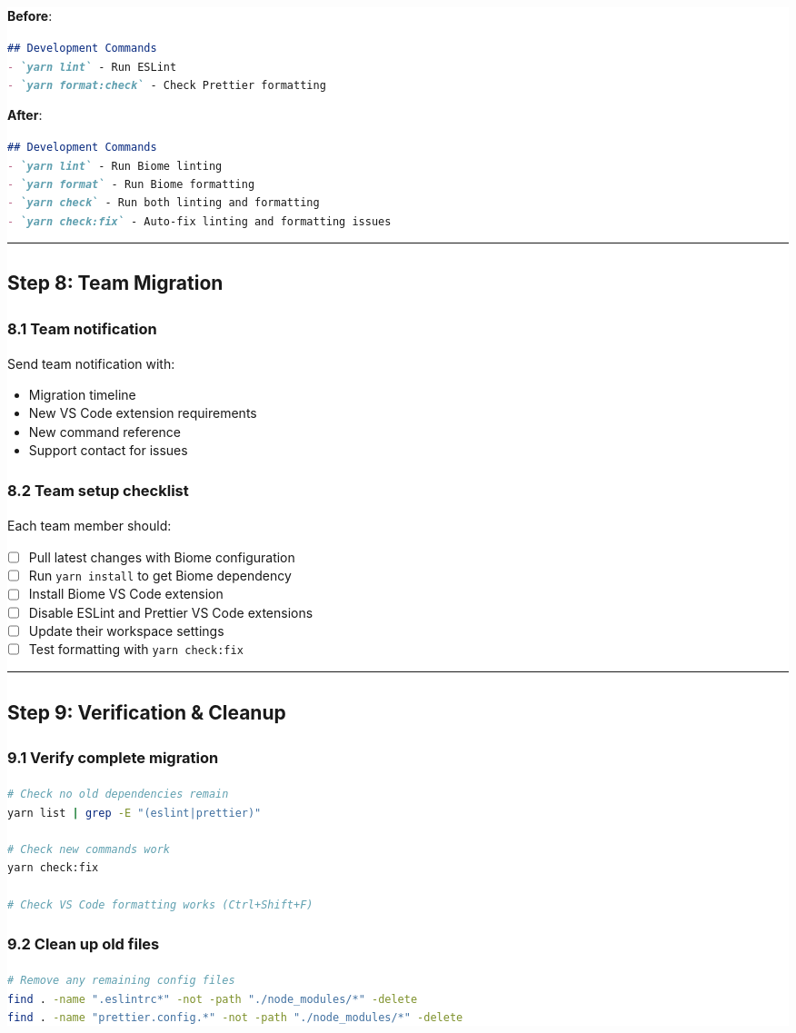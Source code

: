 **Before**:
```markdown
## Development Commands
- `yarn lint` - Run ESLint
- `yarn format:check` - Check Prettier formatting
```

**After**:
```markdown
## Development Commands  
- `yarn lint` - Run Biome linting
- `yarn format` - Run Biome formatting
- `yarn check` - Run both linting and formatting
- `yarn check:fix` - Auto-fix linting and formatting issues
```

---

## Step 8: Team Migration

### 8.1 Team notification
Send team notification with:
- Migration timeline
- New VS Code extension requirements
- New command reference
- Support contact for issues

### 8.2 Team setup checklist
Each team member should:
- [ ] Pull latest changes with Biome configuration
- [ ] Run `yarn install` to get Biome dependency
- [ ] Install Biome VS Code extension
- [ ] Disable ESLint and Prettier VS Code extensions
- [ ] Update their workspace settings
- [ ] Test formatting with `yarn check:fix`

---

## Step 9: Verification & Cleanup

### 9.1 Verify complete migration
```bash
# Check no old dependencies remain
yarn list | grep -E "(eslint|prettier)"

# Check new commands work
yarn check:fix

# Check VS Code formatting works (Ctrl+Shift+F)
```

### 9.2 Clean up old files
```bash
# Remove any remaining config files
find . -name ".eslintrc*" -not -path "./node_modules/*" -delete
find . -name "prettier.config.*" -not -path "./node_modules/*" -delete
```
